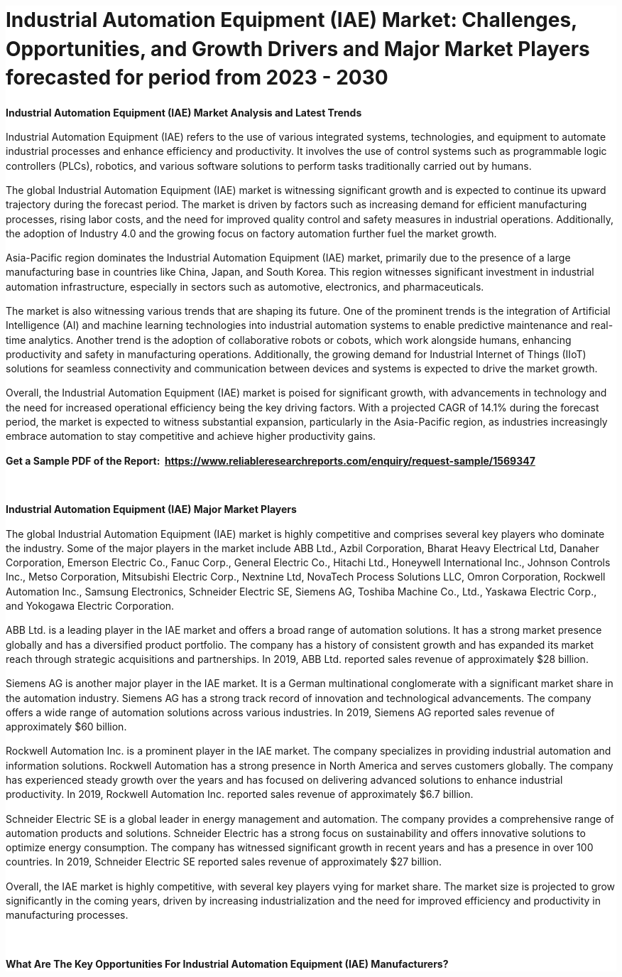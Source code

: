 <p><h1>Industrial Automation Equipment (IAE) Market: Challenges, Opportunities, and Growth Drivers and Major Market Players forecasted for period from 2023 - 2030</h1></p><p><strong>Industrial Automation Equipment (IAE) Market Analysis and Latest Trends</strong></p>
<p><p>Industrial Automation Equipment (IAE) refers to the use of various integrated systems, technologies, and equipment to automate industrial processes and enhance efficiency and productivity. It involves the use of control systems such as programmable logic controllers (PLCs), robotics, and various software solutions to perform tasks traditionally carried out by humans.</p><p>The global Industrial Automation Equipment (IAE) market is witnessing significant growth and is expected to continue its upward trajectory during the forecast period. The market is driven by factors such as increasing demand for efficient manufacturing processes, rising labor costs, and the need for improved quality control and safety measures in industrial operations. Additionally, the adoption of Industry 4.0 and the growing focus on factory automation further fuel the market growth.</p><p>Asia-Pacific region dominates the Industrial Automation Equipment (IAE) market, primarily due to the presence of a large manufacturing base in countries like China, Japan, and South Korea. This region witnesses significant investment in industrial automation infrastructure, especially in sectors such as automotive, electronics, and pharmaceuticals.</p><p>The market is also witnessing various trends that are shaping its future. One of the prominent trends is the integration of Artificial Intelligence (AI) and machine learning technologies into industrial automation systems to enable predictive maintenance and real-time analytics. Another trend is the adoption of collaborative robots or cobots, which work alongside humans, enhancing productivity and safety in manufacturing operations. Additionally, the growing demand for Industrial Internet of Things (IIoT) solutions for seamless connectivity and communication between devices and systems is expected to drive the market growth.</p><p>Overall, the Industrial Automation Equipment (IAE) market is poised for significant growth, with advancements in technology and the need for increased operational efficiency being the key driving factors. With a projected CAGR of 14.1% during the forecast period, the market is expected to witness substantial expansion, particularly in the Asia-Pacific region, as industries increasingly embrace automation to stay competitive and achieve higher productivity gains.</p></p>
<p><strong>Get a Sample PDF of the Report:&nbsp; <a href="https://www.reliableresearchreports.com/enquiry/request-sample/1569347">https://www.reliableresearchreports.com/enquiry/request-sample/1569347</a></strong></p>
<p>&nbsp;</p>
<p><strong>Industrial Automation Equipment (IAE) Major Market Players</strong></p>
<p><p>The global Industrial Automation Equipment (IAE) market is highly competitive and comprises several key players who dominate the industry. Some of the major players in the market include ABB Ltd., Azbil Corporation, Bharat Heavy Electrical Ltd, Danaher Corporation, Emerson Electric Co., Fanuc Corp., General Electric Co., Hitachi Ltd., Honeywell International Inc., Johnson Controls Inc., Metso Corporation, Mitsubishi Electric Corp., Nextnine Ltd, NovaTech Process Solutions LLC, Omron Corporation, Rockwell Automation Inc., Samsung Electronics, Schneider Electric SE, Siemens AG, Toshiba Machine Co., Ltd., Yaskawa Electric Corp., and Yokogawa Electric Corporation.</p><p>ABB Ltd. is a leading player in the IAE market and offers a broad range of automation solutions. It has a strong market presence globally and has a diversified product portfolio. The company has a history of consistent growth and has expanded its market reach through strategic acquisitions and partnerships. In 2019, ABB Ltd. reported sales revenue of approximately $28 billion.</p><p>Siemens AG is another major player in the IAE market. It is a German multinational conglomerate with a significant market share in the automation industry. Siemens AG has a strong track record of innovation and technological advancements. The company offers a wide range of automation solutions across various industries. In 2019, Siemens AG reported sales revenue of approximately $60 billion.</p><p>Rockwell Automation Inc. is a prominent player in the IAE market. The company specializes in providing industrial automation and information solutions. Rockwell Automation has a strong presence in North America and serves customers globally. The company has experienced steady growth over the years and has focused on delivering advanced solutions to enhance industrial productivity. In 2019, Rockwell Automation Inc. reported sales revenue of approximately $6.7 billion.</p><p>Schneider Electric SE is a global leader in energy management and automation. The company provides a comprehensive range of automation products and solutions. Schneider Electric has a strong focus on sustainability and offers innovative solutions to optimize energy consumption. The company has witnessed significant growth in recent years and has a presence in over 100 countries. In 2019, Schneider Electric SE reported sales revenue of approximately $27 billion.</p><p>Overall, the IAE market is highly competitive, with several key players vying for market share. The market size is projected to grow significantly in the coming years, driven by increasing industrialization and the need for improved efficiency and productivity in manufacturing processes.</p></p>
<p>&nbsp;</p>
<p><strong>What Are The Key Opportunities For Industrial Automation Equipment (IAE) Manufacturers?</strong></p>